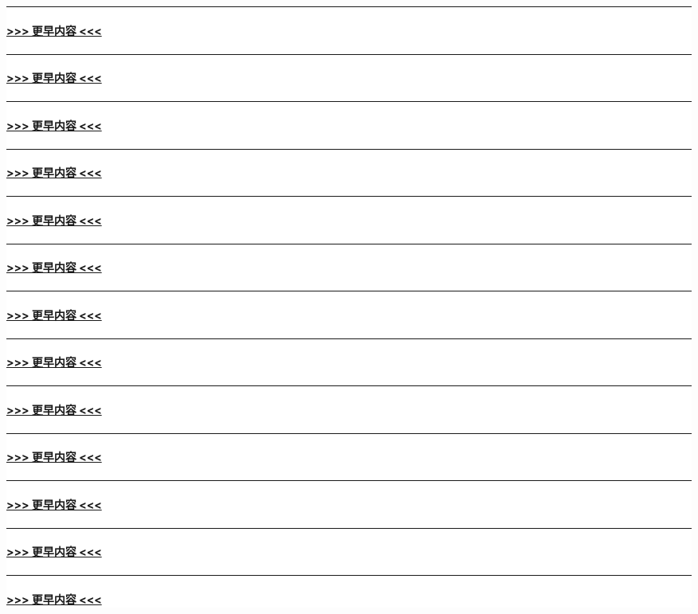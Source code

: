 ----
#### [ >>> 更早内容 <<< ](../indexes/sedWxCxNP-earlier.md?t=10261102)

----
#### [ >>> 更早内容 <<< ](../indexes/sedWxCxNP-earlier.md?t=10261151)

----
#### [ >>> 更早内容 <<< ](../indexes/sedWxCxNP-earlier.md?t=10261202)

----
#### [ >>> 更早内容 <<< ](../indexes/sedWxCxNP-earlier.md?t=10261251)

----
#### [ >>> 更早内容 <<< ](../indexes/sedWxCxNP-earlier.md?t=10261302)

----
#### [ >>> 更早内容 <<< ](../indexes/sedWxCxNP-earlier.md?t=10261351)

----
#### [ >>> 更早内容 <<< ](../indexes/sedWxCxNP-earlier.md?t=10261402)

----
#### [ >>> 更早内容 <<< ](../indexes/sedWxCxNP-earlier.md?t=10261451)

----
#### [ >>> 更早内容 <<< ](../indexes/sedWxCxNP-earlier.md?t=10261502)

----
#### [ >>> 更早内容 <<< ](../indexes/sedWxCxNP-earlier.md?t=10261551)

----
#### [ >>> 更早内容 <<< ](../indexes/sedWxCxNP-earlier.md?t=10261602)

----
#### [ >>> 更早内容 <<< ](../indexes/sedWxCxNP-earlier.md?t=10261651)

----
#### [ >>> 更早内容 <<< ](../indexes/sedWxCxNP-earlier.md?t=10261702)

